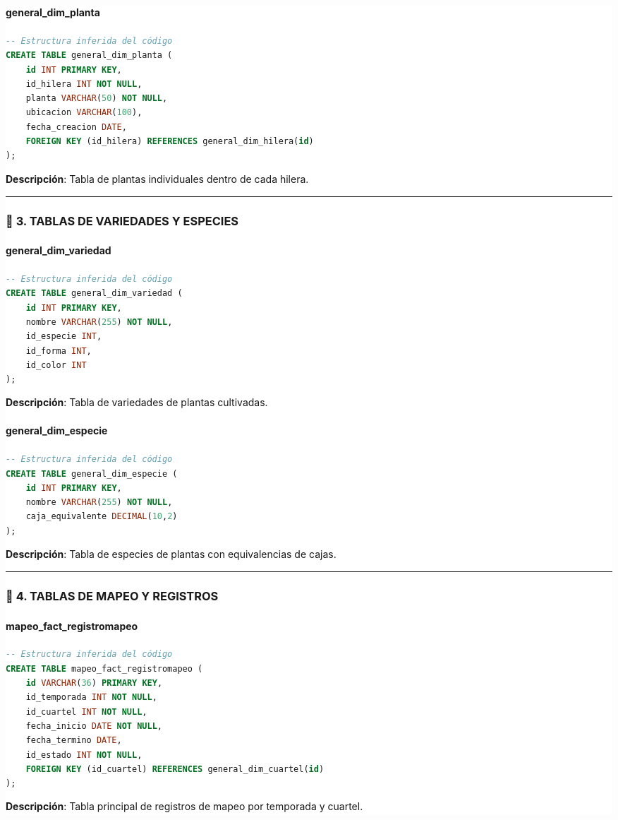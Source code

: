 #### **general_dim_planta**
```sql
-- Estructura inferida del código
CREATE TABLE general_dim_planta (
    id INT PRIMARY KEY,
    id_hilera INT NOT NULL,
    planta VARCHAR(50) NOT NULL,
    ubicacion VARCHAR(100),
    fecha_creacion DATE,
    FOREIGN KEY (id_hilera) REFERENCES general_dim_hilera(id)
);
```
**Descripción**: Tabla de plantas individuales dentro de cada hilera.

---

### 🍇 **3. TABLAS DE VARIEDADES Y ESPECIES**

#### **general_dim_variedad**
```sql
-- Estructura inferida del código
CREATE TABLE general_dim_variedad (
    id INT PRIMARY KEY,
    nombre VARCHAR(255) NOT NULL,
    id_especie INT,
    id_forma INT,
    id_color INT
);
```
**Descripción**: Tabla de variedades de plantas cultivadas.

#### **general_dim_especie**
```sql
-- Estructura inferida del código
CREATE TABLE general_dim_especie (
    id INT PRIMARY KEY,
    nombre VARCHAR(255) NOT NULL,
    caja_equivalente DECIMAL(10,2)
);
```
**Descripción**: Tabla de especies de plantas con equivalencias de cajas.

---

### 📝 **4. TABLAS DE MAPEO Y REGISTROS**

#### **mapeo_fact_registromapeo**
```sql
-- Estructura inferida del código
CREATE TABLE mapeo_fact_registromapeo (
    id VARCHAR(36) PRIMARY KEY,
    id_temporada INT NOT NULL,
    id_cuartel INT NOT NULL,
    fecha_inicio DATE NOT NULL,
    fecha_termino DATE,
    id_estado INT NOT NULL,
    FOREIGN KEY (id_cuartel) REFERENCES general_dim_cuartel(id)
);
```
**Descripción**: Tabla principal de registros de mapeo por temporada y cuartel.
